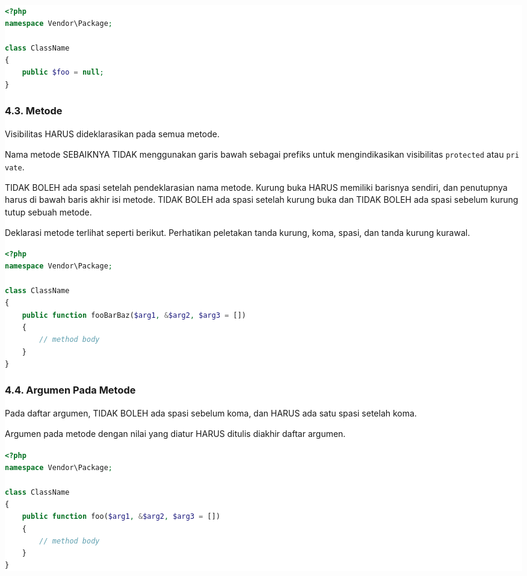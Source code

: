 ```php
<?php
namespace Vendor\Package;

class ClassName
{
    public $foo = null;
}
```

### 4.3. Metode

Visibilitas HARUS dideklarasikan pada semua metode.

Nama metode SEBAIKNYA TIDAK menggunakan garis bawah sebagai prefiks
untuk mengindikasikan visibilitas `protected` atau `private`. 

TIDAK BOLEH ada spasi setelah pendeklarasian nama metode. Kurung buka
HARUS memiliki barisnya sendiri, dan penutupnya harus di bawah baris akhir
isi metode. TIDAK BOLEH ada spasi setelah kurung buka dan TIDAK BOLEH ada spasi
sebelum kurung tutup sebuah metode.

Deklarasi metode terlihat seperti berikut. Perhatikan peletakan tanda kurung,
koma, spasi, dan tanda kurung kurawal.


```php
<?php
namespace Vendor\Package;

class ClassName
{
    public function fooBarBaz($arg1, &$arg2, $arg3 = [])
    {
        // method body
    }
}
```    

### 4.4. Argumen Pada Metode

Pada daftar argumen, TIDAK BOLEH ada spasi sebelum koma, dan HARUS ada satu
spasi setelah koma.

Argumen pada metode dengan nilai yang diatur HARUS ditulis diakhir daftar
argumen.
```php
<?php
namespace Vendor\Package;

class ClassName
{
    public function foo($arg1, &$arg2, $arg3 = [])
    {
        // method body
    }
}
```
